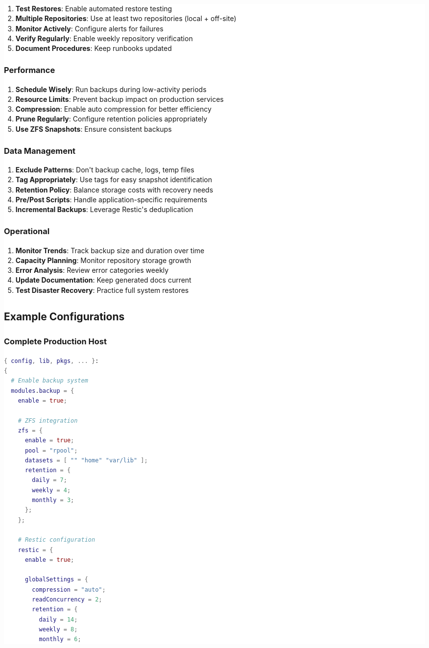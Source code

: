 1. **Test Restores**: Enable automated restore testing
2. **Multiple Repositories**: Use at least two repositories (local + off-site)
3. **Monitor Actively**: Configure alerts for failures
4. **Verify Regularly**: Enable weekly repository verification
5. **Document Procedures**: Keep runbooks updated

### Performance

1. **Schedule Wisely**: Run backups during low-activity periods
2. **Resource Limits**: Prevent backup impact on production services
3. **Compression**: Enable auto compression for better efficiency
4. **Prune Regularly**: Configure retention policies appropriately
5. **Use ZFS Snapshots**: Ensure consistent backups

### Data Management

1. **Exclude Patterns**: Don't backup cache, logs, temp files
2. **Tag Appropriately**: Use tags for easy snapshot identification
3. **Retention Policy**: Balance storage costs with recovery needs
4. **Pre/Post Scripts**: Handle application-specific requirements
5. **Incremental Backups**: Leverage Restic's deduplication

### Operational

1. **Monitor Trends**: Track backup size and duration over time
2. **Capacity Planning**: Monitor repository storage growth
3. **Error Analysis**: Review error categories weekly
4. **Update Documentation**: Keep generated docs current
5. **Test Disaster Recovery**: Practice full system restores

## Example Configurations

### Complete Production Host

```nix
{ config, lib, pkgs, ... }:
{
  # Enable backup system
  modules.backup = {
    enable = true;

    # ZFS integration
    zfs = {
      enable = true;
      pool = "rpool";
      datasets = [ "" "home" "var/lib" ];
      retention = {
        daily = 7;
        weekly = 4;
        monthly = 3;
      };
    };

    # Restic configuration
    restic = {
      enable = true;

      globalSettings = {
        compression = "auto";
        readConcurrency = 2;
        retention = {
          daily = 14;
          weekly = 8;
          monthly = 6;
```